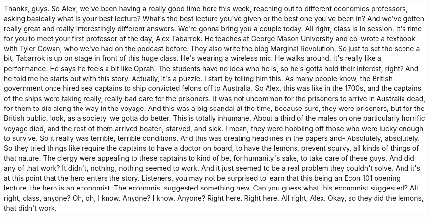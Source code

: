 Thanks, guys.
So Alex, we've been having a really good time here this week,
reaching out to different economics professors,
asking basically what is your best lecture?
What's the best lecture you've given or the best one you've been in?
And we've gotten really great and
really interestingly different answers.
We're gonna bring you a couple today.
All right, class is in session.
It's time for you to meet your first professor of the day,
Alex Tabarrok.
He teaches at George Mason University and
co-wrote a textbook with Tyler Cowan,
who we've had on the podcast before.
They also write the blog Marginal Revolution.
So just to set the scene a bit, Tabarrok is up on stage
in front of this huge class.
He's wearing a wireless mic.
He walks around.
It's really like a performance.
He says he feels a bit like Oprah.
The students have no idea who he is, so
he's gotta hold their interest, right?
And he told me he starts out with this story.
Actually, it's a puzzle.
I start by telling him this.
As many people know, the British government once hired
sea captains to ship convicted felons off to Australia.
So Alex, this was like in the 1700s, and
the captains of the ships were taking really,
really bad care for the prisoners.
It was not uncommon for the prisoners to arrive in Australia dead,
for them to die along the way in the voyage.
And this was a big scandal at the time, because sure,
they were prisoners, but for the British public, look,
as a society, we gotta do better.
This is totally inhumane.
About a third of the males on one particularly horrific voyage died,
and the rest of them arrived beaten, starved, and sick.
I mean, they were hobbling off those who were lucky enough to survive.
So it really was terrible, terrible conditions.
And this was creating headlines in the papers and-
Absolutely, absolutely.
So they tried things like require the captains to have a doctor on board,
to have the lemons, prevent scurvy, all kinds of things of that nature.
The clergy were appealing to these captains to kind of be,
for humanity's sake, to take care of these guys.
And did any of that work?
It didn't, nothing, nothing seemed to work.
And it just seemed to be a real problem they couldn't solve.
And it's at this point that the hero enters the story.
Listeners, you may not be surprised to learn that this being an Econ 101
opening lecture, the hero is an economist.
The economist suggested something new.
Can you guess what this economist suggested?
All right, class, anyone?
Oh, oh, I know.
Anyone?
I know.
Anyone?
Right here.
Right here.
All right, Alex.
Okay, so they did the lemons, that didn't work.